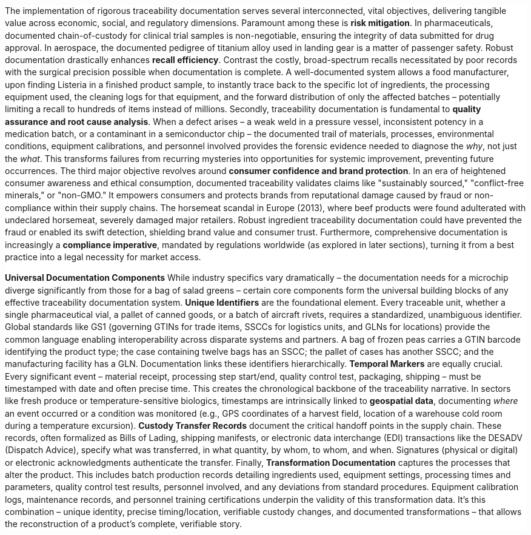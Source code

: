 The implementation of rigorous traceability documentation serves several interconnected, vital objectives, delivering tangible value across economic, social, and regulatory dimensions. Paramount among these is **risk mitigation**. In pharmaceuticals, documented chain-of-custody for clinical trial samples is non-negotiable, ensuring the integrity of data submitted for drug approval. In aerospace, the documented pedigree of titanium alloy used in landing gear is a matter of passenger safety. Robust documentation drastically enhances **recall efficiency**. Contrast the costly, broad-spectrum recalls necessitated by poor records with the surgical precision possible when documentation is complete. A well-documented system allows a food manufacturer, upon finding Listeria in a finished product sample, to instantly trace back to the specific lot of ingredients, the processing equipment used, the cleaning logs for that equipment, and the forward distribution of only the affected batches – potentially limiting a recall to hundreds of items instead of millions. Secondly, traceability documentation is fundamental to **quality assurance and root cause analysis**. When a defect arises – a weak weld in a pressure vessel, inconsistent potency in a medication batch, or a contaminant in a semiconductor chip – the documented trail of materials, processes, environmental conditions, equipment calibrations, and personnel involved provides the forensic evidence needed to diagnose the *why*, not just the *what*. This transforms failures from recurring mysteries into opportunities for systemic improvement, preventing future occurrences. The third major objective revolves around **consumer confidence and brand protection**. In an era of heightened consumer awareness and ethical consumption, documented traceability validates claims like "sustainably sourced," "conflict-free minerals," or "non-GMO." It empowers consumers and protects brands from reputational damage caused by fraud or non-compliance within their supply chains. The horsemeat scandal in Europe (2013), where beef products were found adulterated with undeclared horsemeat, severely damaged major retailers. Robust ingredient traceability documentation could have prevented the fraud or enabled its swift detection, shielding brand value and consumer trust. Furthermore, comprehensive documentation is increasingly a **compliance imperative**, mandated by regulations worldwide (as explored in later sections), turning it from a best practice into a legal necessity for market access.

**Universal Documentation Components**
While industry specifics vary dramatically – the documentation needs for a microchip diverge significantly from those for a bag of salad greens – certain core components form the universal building blocks of any effective traceability documentation system. **Unique Identifiers** are the foundational element. Every traceable unit, whether a single pharmaceutical vial, a pallet of canned goods, or a batch of aircraft rivets, requires a standardized, unambiguous identifier. Global standards like GS1 (governing GTINs for trade items, SSCCs for logistics units, and GLNs for locations) provide the common language enabling interoperability across disparate systems and partners. A bag of frozen peas carries a GTIN barcode identifying the product type; the case containing twelve bags has an SSCC; the pallet of cases has another SSCC; and the manufacturing facility has a GLN. Documentation links these identifiers hierarchically. **Temporal Markers** are equally crucial. Every significant event – material receipt, processing step start/end, quality control test, packaging, shipping – must be timestamped with date and often precise time. This creates the chronological backbone of the traceability narrative. In sectors like fresh produce or temperature-sensitive biologics, timestamps are intrinsically linked to **geospatial data**, documenting *where* an event occurred or a condition was monitored (e.g., GPS coordinates of a harvest field, location of a warehouse cold room during a temperature excursion). **Custody Transfer Records** document the critical handoff points in the supply chain. These records, often formalized as Bills of Lading, shipping manifests, or electronic data interchange (EDI) transactions like the DESADV (Dispatch Advice), specify what was transferred, in what quantity, by whom, to whom, and when. Signatures (physical or digital) or electronic acknowledgments authenticate the transfer. Finally, **Transformation Documentation** captures the processes that alter the product. This includes batch production records detailing ingredients used, equipment settings, processing times and parameters, quality control test results, personnel involved, and any deviations from standard procedures. Equipment calibration logs, maintenance records, and personnel training certifications underpin the validity of this transformation data. It’s this combination – unique identity, precise timing/location, verifiable custody changes, and documented transformations – that allows the reconstruction of a product’s complete, verifiable story.
